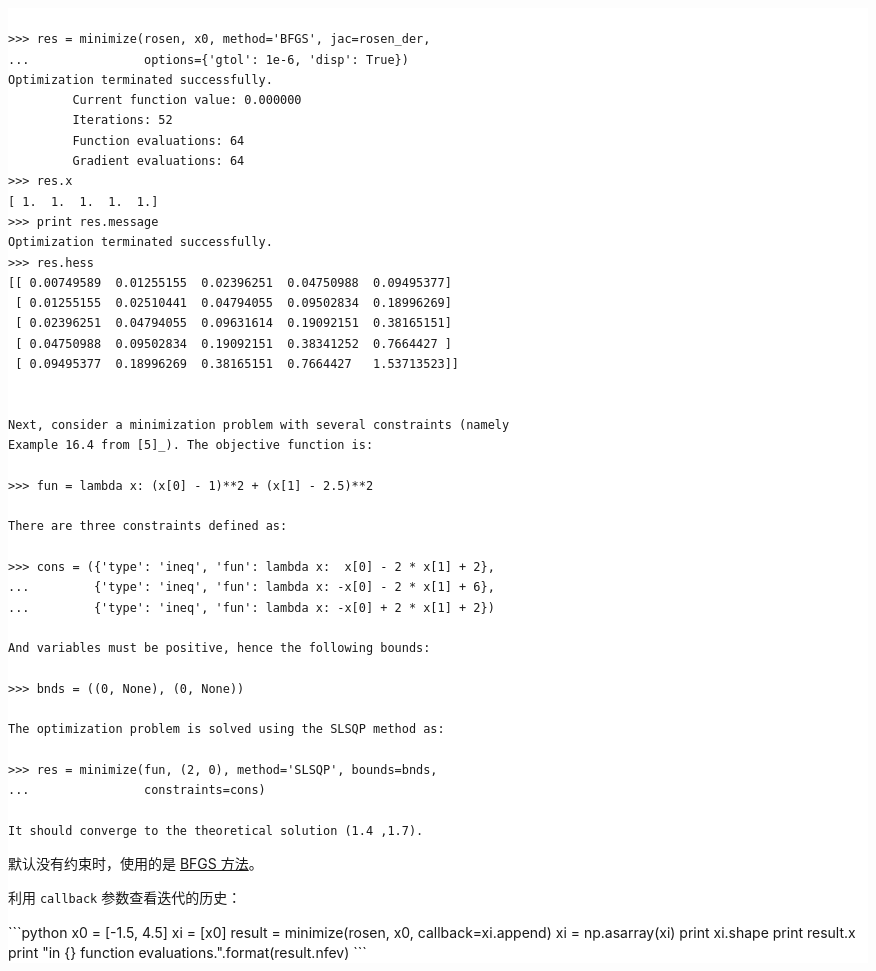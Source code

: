 ```

>>> res = minimize(rosen, x0, method='BFGS', jac=rosen_der,
...                options={'gtol': 1e-6, 'disp': True})
Optimization terminated successfully.
         Current function value: 0.000000
         Iterations: 52
         Function evaluations: 64
         Gradient evaluations: 64
>>> res.x
[ 1.  1.  1.  1.  1.]
>>> print res.message
Optimization terminated successfully.
>>> res.hess
[[ 0.00749589  0.01255155  0.02396251  0.04750988  0.09495377]
 [ 0.01255155  0.02510441  0.04794055  0.09502834  0.18996269]
 [ 0.02396251  0.04794055  0.09631614  0.19092151  0.38165151]
 [ 0.04750988  0.09502834  0.19092151  0.38341252  0.7664427 ]
 [ 0.09495377  0.18996269  0.38165151  0.7664427   1.53713523]]


Next, consider a minimization problem with several constraints (namely
Example 16.4 from [5]_). The objective function is:

>>> fun = lambda x: (x[0] - 1)**2 + (x[1] - 2.5)**2

There are three constraints defined as:

>>> cons = ({'type': 'ineq', 'fun': lambda x:  x[0] - 2 * x[1] + 2},
...         {'type': 'ineq', 'fun': lambda x: -x[0] - 2 * x[1] + 6},
...         {'type': 'ineq', 'fun': lambda x: -x[0] + 2 * x[1] + 2})

And variables must be positive, hence the following bounds:

>>> bnds = ((0, None), (0, None))

The optimization problem is solved using the SLSQP method as:

>>> res = minimize(fun, (2, 0), method='SLSQP', bounds=bnds,
...                constraints=cons)

It should converge to the theoretical solution (1.4 ,1.7).
```
</div>
</div>
</div>

默认没有约束时，使用的是 [BFGS 方法](https://en.wikipedia.org/wiki/Broyden%E2%80%93Fletcher%E2%80%93Goldfarb%E2%80%93Shanno_algorithm)。

利用 `callback` 参数查看迭代的历史：

<div markdown="1" class="cell code_cell">
<div class="input_area" markdown="1">
```python
x0 = [-1.5, 4.5]
xi = [x0]
result = minimize(rosen, x0, callback=xi.append)
xi = np.asarray(xi)
print xi.shape
print result.x
print "in {} function evaluations.".format(result.nfev)
```
</div>
